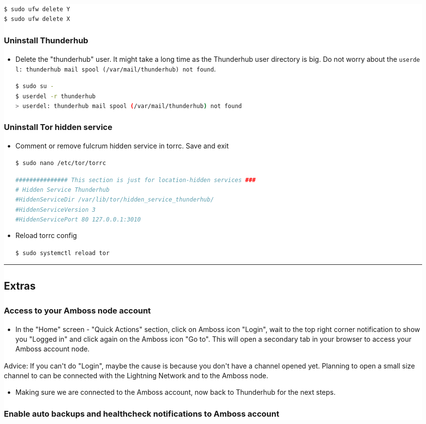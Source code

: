   ```sh
  $ sudo ufw delete Y
  $ sudo ufw delete X  
  ```

### Uninstall Thunderhub

* Delete the "thunderhub" user. It might take a long time as the Thunderhub user directory is big. Do not worry about the `userdel: thunderhub mail spool (/var/mail/thunderhub) not found`.

  ```sh
  $ sudo su -
  $ userdel -r thunderhub
  > userdel: thunderhub mail spool (/var/mail/thunderhub) not found
  ```

### Uninstall Tor hidden service

* Comment or remove fulcrum hidden service in torrc. Save and exit

  ```sh
  $ sudo nano /etc/tor/torrc
  ```

  ```sh
  ############### This section is just for location-hidden services ###
  # Hidden Service Thunderhub
  #HiddenServiceDir /var/lib/tor/hidden_service_thunderhub/
  #HiddenServiceVersion 3
  #HiddenServicePort 80 127.0.0.1:3010
  ```

* Reload torrc config

  ```sh
  $ sudo systemctl reload tor
  ```

---

## Extras

### Access to your Amboss node account

* In the "Home" screen - "Quick Actions" section, click on Amboss icon "Login", wait to the top right corner notification to show you "Logged in" and click again on the Amboss icon "Go to". This will open a secondary tab in your browser to access your Amboss account node.

Advice: If you can't do "Login", maybe the cause is because you don't have a channel opened yet. Planning to open a small size channel to can be connected with the Lightning Network and to the Amboss node.

* Making sure we are connected to the Amboss account, now back to Thunderhub for the next steps.

### Enable auto backups and healthcheck notifications to Amboss account
